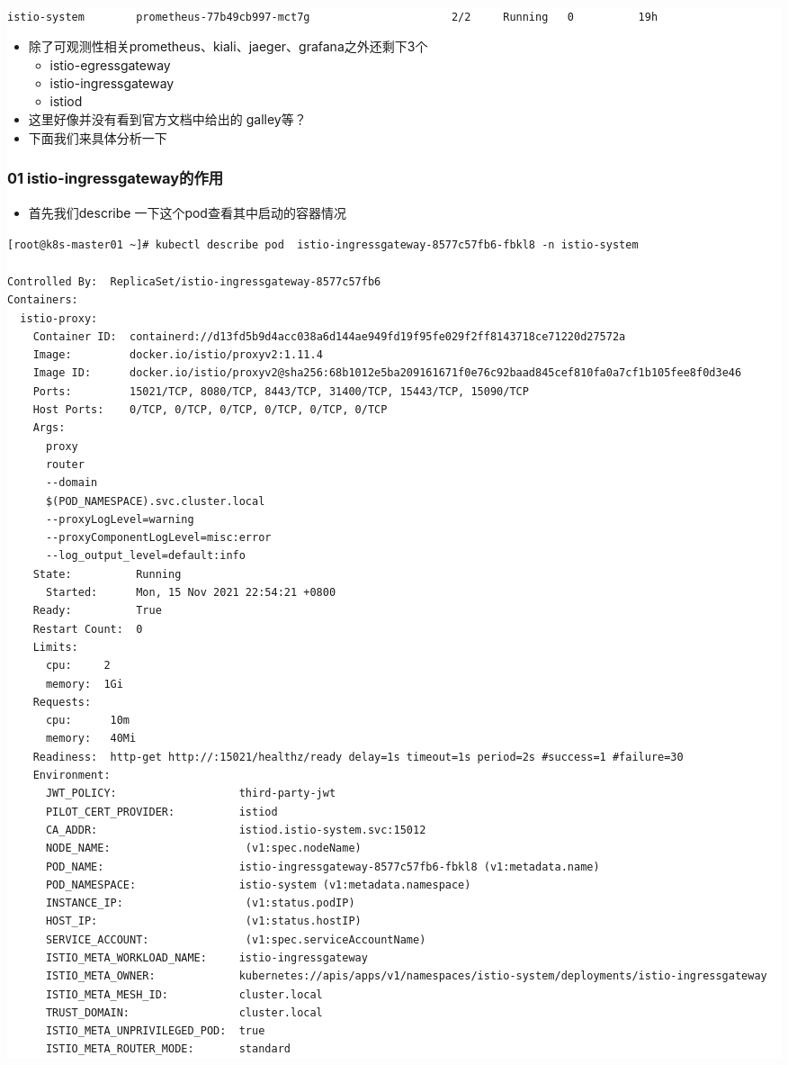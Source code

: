 ```shell
istio-system        prometheus-77b49cb997-mct7g                      2/2     Running   0          19h
```

- 除了可观测性相关prometheus、kiali、jaeger、grafana之外还剩下3个
  - istio-egressgateway
  - istio-ingressgateway
  - istiod
- 这里好像并没有看到官方文档中给出的 galley等？
- 下面我们来具体分析一下

### 01 istio-ingressgateway的作用

- 首先我们describe 一下这个pod查看其中启动的容器情况

```shell
[root@k8s-master01 ~]# kubectl describe pod  istio-ingressgateway-8577c57fb6-fbkl8 -n istio-system

Controlled By:  ReplicaSet/istio-ingressgateway-8577c57fb6
Containers:
  istio-proxy:
    Container ID:  containerd://d13fd5b9d4acc038a6d144ae949fd19f95fe029f2ff8143718ce71220d27572a
    Image:         docker.io/istio/proxyv2:1.11.4
    Image ID:      docker.io/istio/proxyv2@sha256:68b1012e5ba209161671f0e76c92baad845cef810fa0a7cf1b105fee8f0d3e46
    Ports:         15021/TCP, 8080/TCP, 8443/TCP, 31400/TCP, 15443/TCP, 15090/TCP
    Host Ports:    0/TCP, 0/TCP, 0/TCP, 0/TCP, 0/TCP, 0/TCP
    Args:
      proxy
      router
      --domain
      $(POD_NAMESPACE).svc.cluster.local
      --proxyLogLevel=warning
      --proxyComponentLogLevel=misc:error
      --log_output_level=default:info
    State:          Running
      Started:      Mon, 15 Nov 2021 22:54:21 +0800
    Ready:          True
    Restart Count:  0
    Limits:
      cpu:     2
      memory:  1Gi
    Requests:
      cpu:      10m
      memory:   40Mi
    Readiness:  http-get http://:15021/healthz/ready delay=1s timeout=1s period=2s #success=1 #failure=30
    Environment:
      JWT_POLICY:                   third-party-jwt
      PILOT_CERT_PROVIDER:          istiod
      CA_ADDR:                      istiod.istio-system.svc:15012
      NODE_NAME:                     (v1:spec.nodeName)
      POD_NAME:                     istio-ingressgateway-8577c57fb6-fbkl8 (v1:metadata.name)
      POD_NAMESPACE:                istio-system (v1:metadata.namespace)
      INSTANCE_IP:                   (v1:status.podIP)
      HOST_IP:                       (v1:status.hostIP)
      SERVICE_ACCOUNT:               (v1:spec.serviceAccountName)
      ISTIO_META_WORKLOAD_NAME:     istio-ingressgateway
      ISTIO_META_OWNER:             kubernetes://apis/apps/v1/namespaces/istio-system/deployments/istio-ingressgateway
      ISTIO_META_MESH_ID:           cluster.local
      TRUST_DOMAIN:                 cluster.local
      ISTIO_META_UNPRIVILEGED_POD:  true
      ISTIO_META_ROUTER_MODE:       standard
```